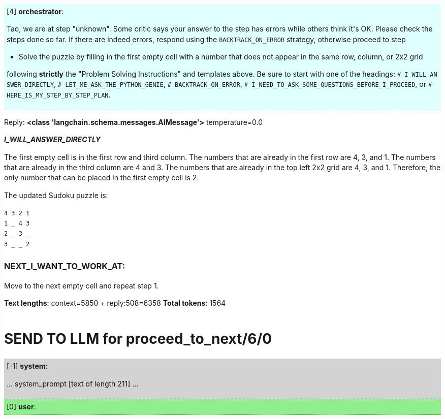 </div>

<div style="background-color:lightcyan; padding: 5px; border-bottom: 1px dotted grey">
<div>[4] <b>orchestrator</b>:</div>

Tao, we are at step "unknown". Some critic says your answer to the step has errors while others think it's OK. 
Please check the steps done so far. If there are indeed errors, respond using the `BACKTRACK_ON_ERROR` strategy, 
otherwise proceed to step 

* Solve the puzzle by filling in the first empty cell with a number that does not appear in the same row, column, or 2x2 grid

following **strictly** the "Problem Solving Instructions" and templates above. Be sure to start with one of the 
headings: `# I_WILL_ANSWER_DIRECTLY`, `# LET_ME_ASK_THE_PYTHON_GENIE`, `# BACKTRACK_ON_ERROR`, 
`# I_NEED_TO_ASK_SOME_QUESTIONS_BEFORE_I_PROCEED`, or `# HERE_IS_MY_STEP_BY_STEP_PLAN`.



</div>

Reply: **<class 'langchain.schema.messages.AIMessage'>** temperature=0.0

***I_WILL_ANSWER_DIRECTLY***



The first empty cell is in the first row and third column. The numbers that are already in the first row are 4, 3, and 1. The numbers that are already in the third column are 4 and 3. The numbers that are already in the top left 2x2 grid are 4, 3, and 1. Therefore, the only number that can be placed in the first empty cell is 2.

The updated Sudoku puzzle is:

```text
4 3 2 1
1 _ 4 3
2 _ 3 _
3 _ _ 2
```

### NEXT_I_WANT_TO_WORK_AT:
Move to the next empty cell and repeat step 1.

**Text lengths**: context=5850 + reply:508=6358 **Total tokens**: 1564

# SEND TO LLM for proceed_to_next/6/0

<div style="background-color:lightgrey; padding: 5px; border-bottom: 1px dotted grey">
<div>[-1] <b>system</b>:</div>

... system_prompt [text of length 211] ...


</div>

<div style="background-color:lightgreen; padding: 5px; border-bottom: 1px dotted grey">
<div>[0] <b>user</b>:</div>
